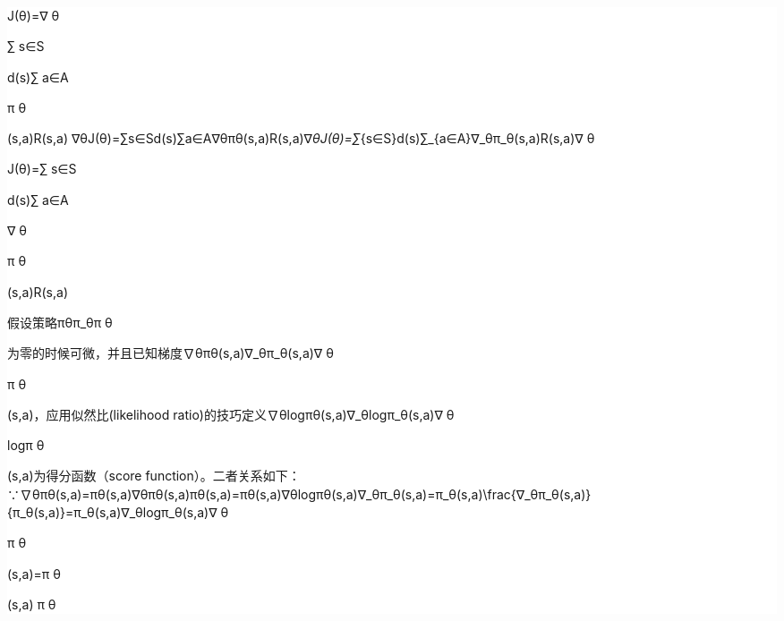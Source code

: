  J(θ)=∇ 
θ
	
 ∑ 
s∈S
	
 d(s)∑ 
a∈A
	
 π 
θ
	
 (s,a)R(s,a)
∇θJ(θ)=∑s∈Sd(s)∑a∈A∇θπθ(s,a)R(s,a)∇_θJ(θ)=∑_{s∈S}d(s)∑_{a∈A}∇_θπ_θ(s,a)R(s,a)∇ 
θ
	
 J(θ)=∑ 
s∈S
	
 d(s)∑ 
a∈A
	
 ∇ 
θ
	
 π 
θ
	
 (s,a)R(s,a)

假设策略πθπ_θπ 
θ
	
 为零的时候可微，并且已知梯度∇θπθ(s,a)∇_θπ_θ(s,a)∇ 
θ
	
 π 
θ
	
 (s,a)，应用似然比(likelihood ratio)的技巧定义∇θlogπθ(s,a)∇_θlogπ_θ(s,a)∇ 
θ
	
 logπ 
θ
	
 (s,a)为得分函数（score function）。二者关系如下：
∵∇θπθ(s,a)=πθ(s,a)∇θπθ(s,a)πθ(s,a)=πθ(s,a)∇θlogπθ(s,a)∇_θπ_θ(s,a)=π_θ(s,a)\frac{∇_θπ_θ(s,a)}{π_θ(s,a)}=π_θ(s,a)∇_θlogπ_θ(s,a)∇ 
θ
	
 π 
θ
	
 (s,a)=π 
θ
	
 (s,a) 
π 
θ
	
